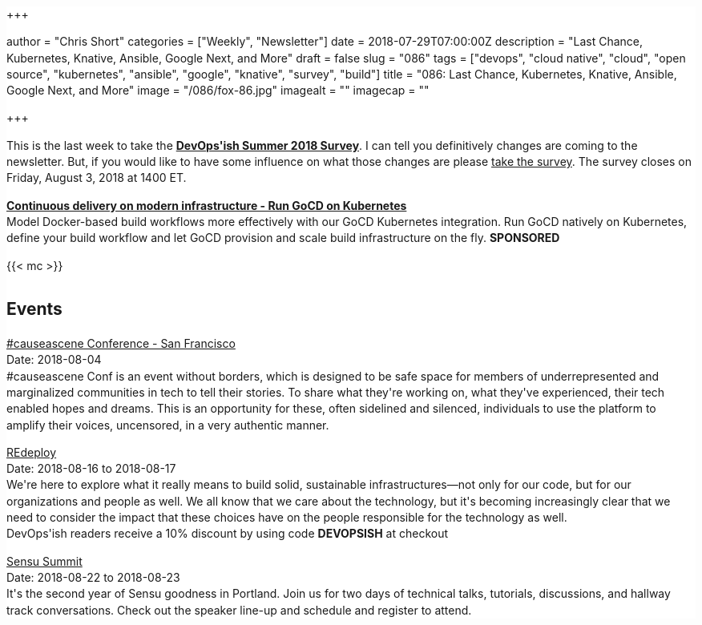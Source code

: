 +++

author = "Chris Short"
categories = ["Weekly", "Newsletter"]
date = 2018-07-29T07:00:00Z
description = "Last Chance, Kubernetes, Knative, Ansible, Google Next, and More"
draft = false
slug = "086"
tags = ["devops", "cloud native", "cloud", "open source", "kubernetes", "ansible", "google", "knative", "survey", "build"]
title = "086: Last Chance, Kubernetes, Knative, Ansible, Google Next, and More"
image = "/086/fox-86.jpg"
imagealt = ""
imagecap = ""

+++

This is the last week to take the [**DevOps'ish Summer 2018 Survey**](https://devopsi.sh/survey). I can tell you definitively changes are coming to the newsletter. But, if you would like to have some influence on what those changes are please [take the survey](https://devopsi.sh/survey). The survey closes on Friday, August 3, 2018 at 1400 ET.

[**Continuous delivery on modern infrastructure - Run GoCD on Kubernetes**](https://www.gocd.org/kubernetes/?utm_campaign=Kubernetes&utm_medium=newsletter_ad&utm_source=importpython&utm_content=kubernete_lp&utm_term=)  
Model Docker-based build workflows more effectively with our GoCD Kubernetes integration. Run GoCD natively on Kubernetes, define your build workflow and let GoCD provision and scale build infrastructure on the fly. **SPONSORED**

{{< mc >}}

## Events

[#causeascene Conference - San Francisco](https://ti.to/kim.crayton.llc/causeascene-conference-SanFrancisco)  
Date: 2018-08-04  
\#causeascene Conf is an event without borders, which is designed to be safe space for members of underrepresented and marginalized communities in tech to tell their stories. To share what they're working on, what they've experienced, their tech enabled hopes and dreams. This is an opportunity for these, often sidelined and silenced, individuals to use the platform to amplify their voices, uncensored, in a very authentic manner.

[REdeploy](https://re-deploy.io/)  
Date: 2018-08-16 to 2018-08-17  
We're here to explore what it really means to build solid, sustainable infrastructures—not only for our code, but for our organizations and people as well. We all know that we care about the technology, but it's becoming increasingly clear that we need to consider the impact that these choices have on the people responsible for the technology as well.  
DevOps'ish readers receive a 10% discount by using code **DEVOPSISH** at checkout

[Sensu Summit](https://sensu.io/summit)  
Date: 2018-08-22 to 2018-08-23  
It's the second year of Sensu goodness in Portland. Join us for two days of technical talks, tutorials, discussions, and hallway track conversations. Check out the speaker line-up and schedule and register to attend.
